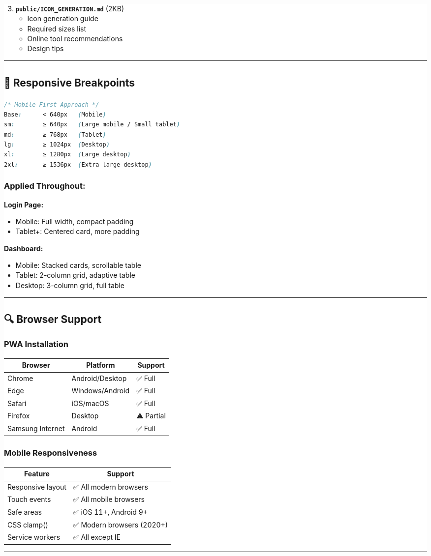3. **`public/ICON_GENERATION.md`** (2KB)
   - Icon generation guide
   - Required sizes list
   - Online tool recommendations
   - Design tips

---

## 🎨 Responsive Breakpoints

```css
/* Mobile First Approach */
Base:      < 640px   (Mobile)
sm:        ≥ 640px   (Large mobile / Small tablet)
md:        ≥ 768px   (Tablet)
lg:        ≥ 1024px  (Desktop)
xl:        ≥ 1280px  (Large desktop)
2xl:       ≥ 1536px  (Extra large desktop)
```

### Applied Throughout:

**Login Page:**
- Mobile: Full width, compact padding
- Tablet+: Centered card, more padding

**Dashboard:**
- Mobile: Stacked cards, scrollable table
- Tablet: 2-column grid, adaptive table
- Desktop: 3-column grid, full table

---

## 🔍 Browser Support

### PWA Installation

| Browser | Platform | Support |
|---------|----------|---------|
| Chrome | Android/Desktop | ✅ Full |
| Edge | Windows/Android | ✅ Full |
| Safari | iOS/macOS | ✅ Full |
| Firefox | Desktop | ⚠️ Partial |
| Samsung Internet | Android | ✅ Full |

### Mobile Responsiveness

| Feature | Support |
|---------|---------|
| Responsive layout | ✅ All modern browsers |
| Touch events | ✅ All mobile browsers |
| Safe areas | ✅ iOS 11+, Android 9+ |
| CSS clamp() | ✅ Modern browsers (2020+) |
| Service workers | ✅ All except IE |

---